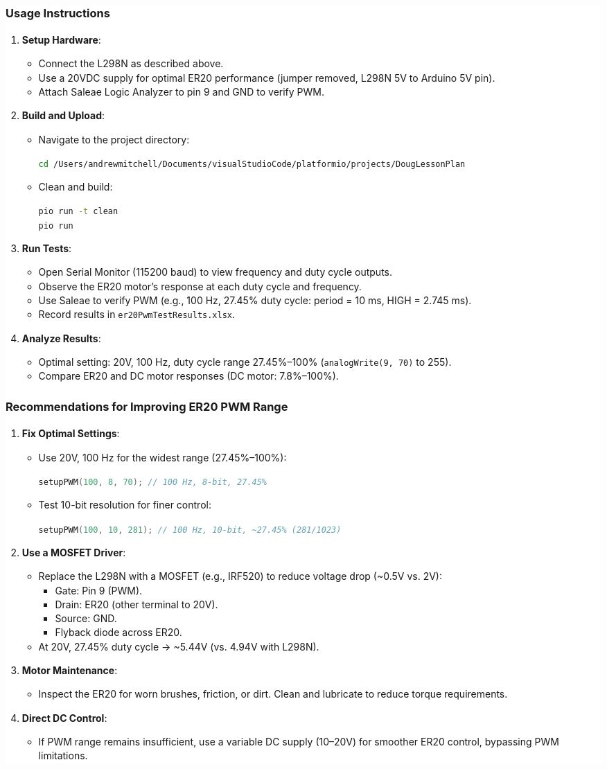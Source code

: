 ### Usage Instructions

1. **Setup Hardware**:
   - Connect the L298N as described above.
   - Use a 20VDC supply for optimal ER20 performance (jumper removed, L298N 5V to Arduino 5V pin).
   - Attach Saleae Logic Analyzer to pin 9 and GND to verify PWM.

2. **Build and Upload**:
   - Navigate to the project directory:
     ```bash
     cd /Users/andrewmitchell/Documents/visualStudioCode/platformio/projects/DougLessonPlan
     ```
   - Clean and build:
     ```bash
     pio run -t clean
     pio run
     ```

3. **Run Tests**:
   - Open Serial Monitor (115200 baud) to view frequency and duty cycle outputs.
   - Observe the ER20 motor’s response at each duty cycle and frequency.
   - Use Saleae to verify PWM (e.g., 100 Hz, 27.45% duty cycle: period = 10 ms, HIGH = 2.745 ms).
   - Record results in `er20PwmTestResults.xlsx`.

4. **Analyze Results**:
   - Optimal setting: 20V, 100 Hz, duty cycle range 27.45%–100% (`analogWrite(9, 70)` to 255).
   - Compare ER20 and DC motor responses (DC motor: 7.8%–100%).

### Recommendations for Improving ER20 PWM Range

1. **Fix Optimal Settings**:
   - Use 20V, 100 Hz for the widest range (27.45%–100%):
     ```cpp
     setupPWM(100, 8, 70); // 100 Hz, 8-bit, 27.45%
     ```
   - Test 10-bit resolution for finer control:
     ```cpp
     setupPWM(100, 10, 281); // 100 Hz, 10-bit, ~27.45% (281/1023)
     ```

2. **Use a MOSFET Driver**:
   - Replace the L298N with a MOSFET (e.g., IRF520) to reduce voltage drop (~0.5V vs. 2V):
     - Gate: Pin 9 (PWM).
     - Drain: ER20 (other terminal to 20V).
     - Source: GND.
     - Flyback diode across ER20.
   - At 20V, 27.45% duty cycle → ~5.44V (vs. 4.94V with L298N).

3. **Motor Maintenance**:
   - Inspect the ER20 for worn brushes, friction, or dirt. Clean and lubricate to reduce torque requirements.

4. **Direct DC Control**:
   - If PWM range remains insufficient, use a variable DC supply (10–20V) for smoother ER20 control, bypassing PWM limitations.
